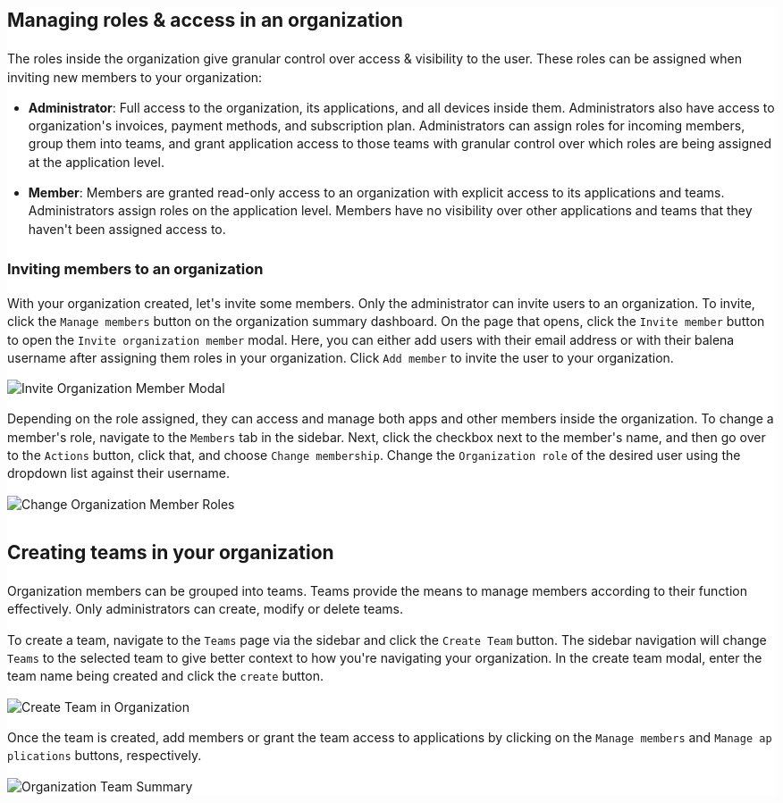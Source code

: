 ## Managing roles & access in an organization

The roles inside the organization give granular control over access & visibility to the user. These roles can be assigned when inviting new members to your organization:

* **Administrator**: Full access to the organization, its applications, and all devices inside them. Administrators also have access to organization's invoices, payment methods, and subscription plan. Administrators can assign roles for incoming members, group them into teams, and grant application access to those teams with granular control over which roles are being assigned at the application level.

* **Member**: Members are granted read-only access to an organization with explicit access to its applications and teams. Administrators assign roles on the application level. Members have no visibility over other applications and teams that they haven't been assigned access to.

### Inviting members to an organization

With your organization created, let's invite some members. Only the administrator can invite users to an organization. To invite, click the `Manage members` button on the organization summary dashboard. On the page that opens, click the `Invite member` button to open the `Invite organization member` modal. Here, you can either add users with their email address or with their balena username after assigning them roles in your organization. Click `Add member` to invite the user to your organization.

<img alt="Invite Organization Member Modal" src="/img/common/app/invite_org_member.png">

Depending on the role assigned, they can access and manage both apps and other members inside the organization. To change a member's role, navigate to the `Members` tab in the sidebar. Next, click the checkbox next to the member's name, and then go over to the `Actions` button, click that, and choose `Change membership`. Change the `Organization role` of the desired user using the dropdown list against their username.

<img alt="Change Organization Member Roles" src="/img/common/app/modify_org_roles.png" width="100%">


## Creating teams in your organization

Organization members can be grouped into teams. Teams provide the means to manage members according to their function effectively. Only administrators can create, modify or delete teams.

To create a team, navigate to the `Teams` page via the sidebar and click the `Create Team` button. The sidebar navigation will change `Teams` to the selected team to give better context to how you're navigating your organization. In the create team modal, enter the team name being created and click the `create` button.

<img alt="Create Team in Organization" src="/img/common/app/create_team.png" width="100%">

Once the team is created, add members or grant the team access to applications by clicking on the `Manage members` and `Manage applications` buttons, respectively.

<img alt="Organization Team Summary" src="/img/common/app/org_team_summary.png" width="100%">

